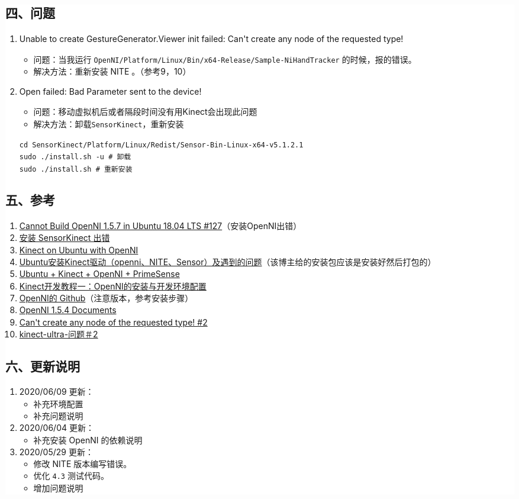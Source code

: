 ## 四、问题

1. Unable to create GestureGenerator.Viewer init failed: Can't create any node of the requested type!
    * 问题：当我运行 `OpenNI/Platform/Linux/Bin/x64-Release/Sample-NiHandTracker` 的时候，报的错误。
    * 解决方法：重新安装 NITE 。（参考9，10）

2. Open failed: Bad Parameter sent to the device!
    * 问题：移动虚拟机后或者隔段时间没有用Kinect会出现此问题
    * 解决方法：卸载`SensorKinect`，重新安装

    ```shell
    cd SensorKinect/Platform/Linux/Redist/Sensor-Bin-Linux-x64-v5.1.2.1
    sudo ./install.sh -u # 卸载
    sudo ./install.sh # 重新安装
    ```

## 五、参考

1. [Cannot Build OpenNI 1.5.7 in Ubuntu 18.04 LTS #127](https://github.com/OpenNI/OpenNI/issues/127)（安装OpenNI出错）
2. [安装 SensorKinect 出错](https://stackoverflow.com/questions/28319336/xndevicesensorv2-failed-on-raspberry-pi/28323843#28323843)
3. [Kinect on Ubuntu with OpenNI](https://www.20papercups.net/programming/kinect-on-ubuntu-with-openni/)
4. [Ubuntu安装Kinect驱动（openni、NITE、Sensor）及遇到的问题](https://blog.csdn.net/u013453604/article/details/48013959)（该博主给的安装包应该是安装好然后打包的）
5. [Ubuntu + Kinect + OpenNI + PrimeSense](http://mitchtech.net/ubuntu-kinect-openni-primesense/)
6. [Kinect开发教程一：OpenNI的安装与开发环境配置](https://blog.csdn.net/chenxin_130/article/details/6693390)
7. [OpenNI的 Github](https://github.com/OpenNI/OpenNI)（注意版本，参考安装步骤）
8. [OpenNI 1.5.4 Documents](https://documentation.help/OpenNI/index.html)
9. [Can't create any node of the requested type! #2](https://github.com/tomoto/kinect-ultra/issues/2)
10. [kinect-ultra-问题＃2](https://code.google.com/archive/p/kinect-ultra/issues/2)

## 六、更新说明

1. 2020/06/09 更新：
    * 补充环境配置
    * 补充问题说明
2. 2020/06/04 更新：
    * 补充安装 OpenNI 的依赖说明
3. 2020/05/29 更新：
    * 修改 NITE 版本编写错误。
    * 优化 `4.3` 测试代码。
    * 增加问题说明
